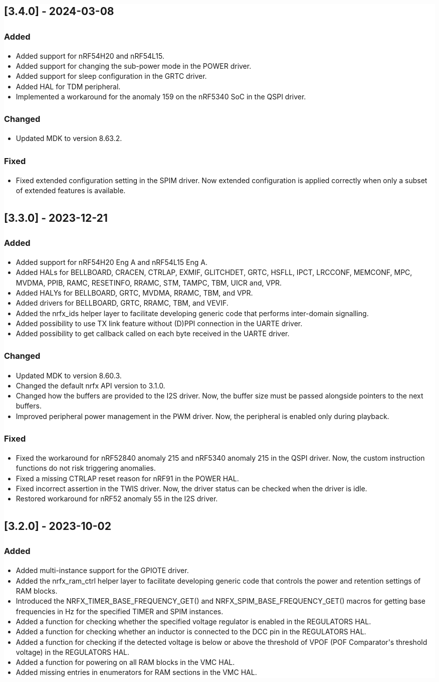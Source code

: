## [3.4.0] - 2024-03-08
### Added
- Added support for nRF54H20 and nRF54L15.
- Added support for changing the sub-power mode in the POWER driver.
- Added support for sleep configuration in the GRTC driver.
- Added HAL for TDM peripheral.
- Implemented a workaround for the anomaly 159 on the nRF5340 SoC in the QSPI driver.

### Changed
- Updated MDK to version 8.63.2.

### Fixed
- Fixed extended configuration setting in the SPIM driver. Now extended configuration is applied correctly when only a subset of extended features is available.

## [3.3.0] - 2023-12-21
### Added
- Added support for nRF54H20 Eng A and nRF54L15 Eng A.
- Added HALs for BELLBOARD, CRACEN, CTRLAP, EXMIF, GLITCHDET, GRTC, HSFLL, IPCT, LRCCONF, MEMCONF, MPC, MVDMA, PPIB, RAMC, RESETINFO, RRAMC, STM, TAMPC, TBM, UICR and, VPR.
- Added HALYs for BELLBOARD, GRTC, MVDMA, RRAMC, TBM, and VPR.
- Added drivers for BELLBOARD, GRTC, RRAMC, TBM, and VEVIF.
- Added the nrfx_ids helper layer to facilitate developing generic code that performs inter-domain signalling.
- Added possibility to use TX link feature without (D)PPI connection in the UARTE driver.
- Added possibility to get callback called on each byte received in the UARTE driver.

### Changed
- Updated MDK to version 8.60.3.
- Changed the default nrfx API version to 3.1.0.
- Changed how the buffers are provided to the I2S driver. Now, the buffer size must be passed alongside pointers to the next buffers.
- Improved peripheral power management in the PWM driver. Now, the peripheral is enabled only during playback.

### Fixed
- Fixed the workaround for nRF52840 anomaly 215 and nRF5340 anomaly 215 in the QSPI driver. Now, the custom instruction functions do not risk triggering anomalies.
- Fixed a missing CTRLAP reset reason for nRF91 in the POWER HAL.
- Fixed incorrect assertion in the TWIS driver. Now, the driver status can be checked when the driver is idle.
- Restored workaround for nRF52 anomaly 55 in the I2S driver.

## [3.2.0] - 2023-10-02
### Added
- Added multi-instance support for the GPIOTE driver.
- Added the nrfx_ram_ctrl helper layer to facilitate developing generic code that controls the power and retention settings of RAM blocks.
- Introduced the NRFX_TIMER_BASE_FREQUENCY_GET() and NRFX_SPIM_BASE_FREQUENCY_GET() macros for getting base frequencies in Hz for the specified TIMER and SPIM instances.
- Added a function for checking whether the specified voltage regulator is enabled in the REGULATORS HAL.
- Added a function for checking whether an inductor is connected to the DCC pin in the REGULATORS HAL.
- Added a function for checking if the detected voltage is below or above the threshold of VPOF (POF Comparator's threshold voltage) in the REGULATORS HAL.
- Added a function for powering on all RAM blocks in the VMC HAL.
- Added missing entries in enumerators for RAM sections in the VMC HAL.